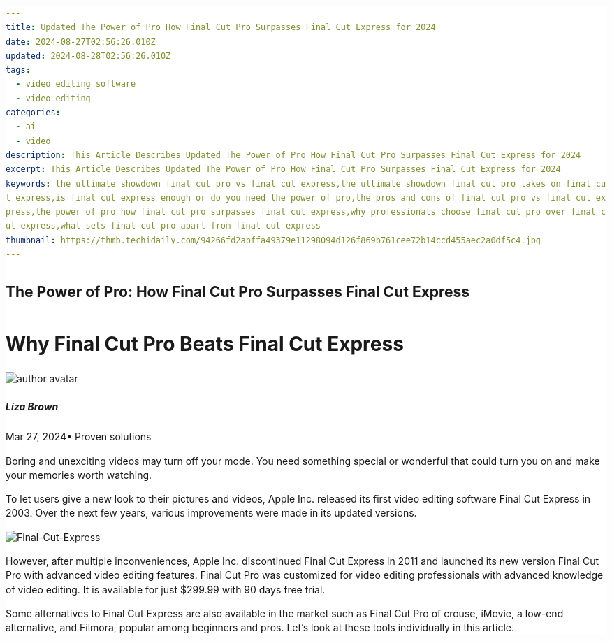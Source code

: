 ```yaml
---
title: Updated The Power of Pro How Final Cut Pro Surpasses Final Cut Express for 2024
date: 2024-08-27T02:56:26.010Z
updated: 2024-08-28T02:56:26.010Z
tags: 
  - video editing software
  - video editing
categories: 
  - ai
  - video
description: This Article Describes Updated The Power of Pro How Final Cut Pro Surpasses Final Cut Express for 2024
excerpt: This Article Describes Updated The Power of Pro How Final Cut Pro Surpasses Final Cut Express for 2024
keywords: the ultimate showdown final cut pro vs final cut express,the ultimate showdown final cut pro takes on final cut express,is final cut express enough or do you need the power of pro,the pros and cons of final cut pro vs final cut express,the power of pro how final cut pro surpasses final cut express,why professionals choose final cut pro over final cut express,what sets final cut pro apart from final cut express
thumbnail: https://thmb.techidaily.com/94266fd2abffa49379e11298094d126f869b761cee72b14ccd455aec2a0df5c4.jpg
---
```


## The Power of Pro: How Final Cut Pro Surpasses Final Cut Express

# Why Final Cut Pro Beats Final Cut Express

![author avatar](https://lh5.googleusercontent.com/-AIMmjowaFs4/AAAAAAAAAAI/AAAAAAAAABc/Y5UmwDaI7HU/s250-c-k/photo.jpg)

##### Liza Brown

 Mar 27, 2024• Proven solutions

Boring and unexciting videos may turn off your mode. You need something special or wonderful that could turn you on and make your memories worth watching.

To let users give a new look to their pictures and videos, Apple Inc. released its first video editing software Final Cut Express in 2003\. Over the next few years, various improvements were made in its updated versions.

![Final-Cut-Express](https://images.wondershare.com/filmora/images/final-cut-pro/Final-Cut-Express.png)

However, after multiple inconveniences, Apple Inc. discontinued Final Cut Express in 2011 and launched its new version Final Cut Pro with advanced video editing features. Final Cut Pro was customized for video editing professionals with advanced knowledge of video editing. It is available for just $299.99 with 90 days free trial.

Some alternatives to Final Cut Express are also available in the market such as Final Cut Pro of crouse, iMovie, a low-end alternative, and Filmora, popular among beginners and pros. Let’s look at these tools individually in this article.
